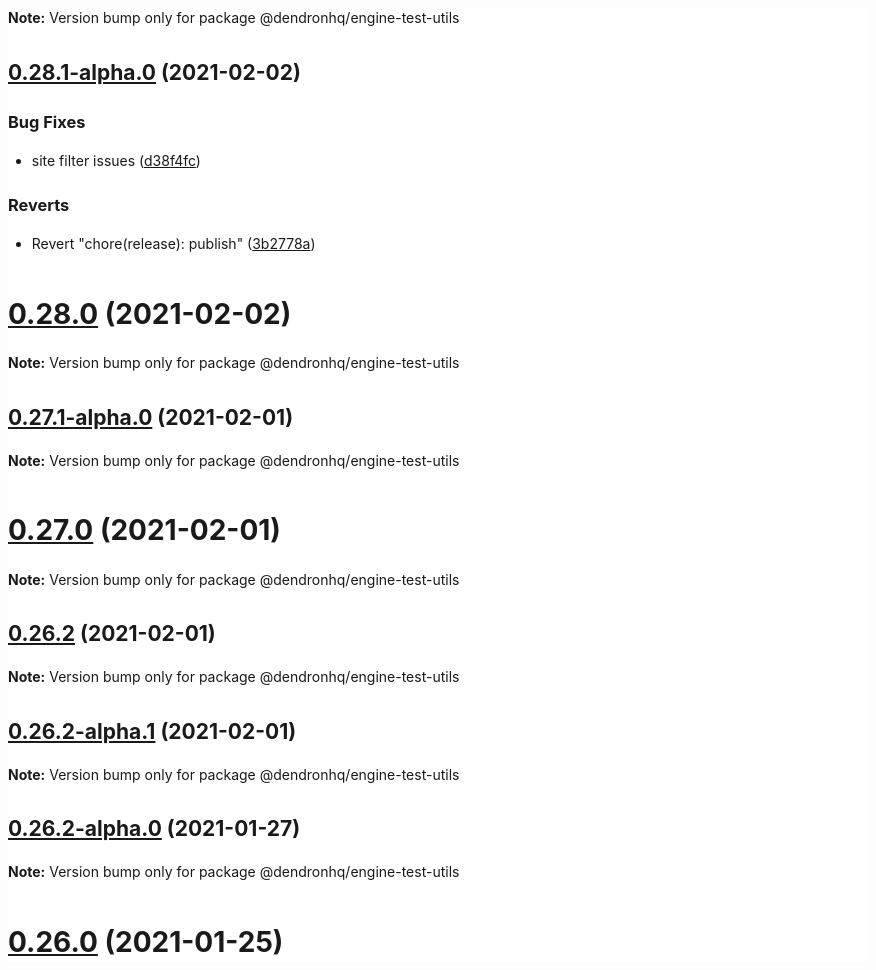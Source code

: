 **Note:** Version bump only for package @dendronhq/engine-test-utils

## [0.28.1-alpha.0](https://github.com/dendronhq/dendron/compare/v0.29.0...v0.28.1-alpha.0) (2021-02-02)

### Bug Fixes

- site filter issues ([d38f4fc](https://github.com/dendronhq/dendron/commit/d38f4fc14e9b502946c7f0717f42cc816afa4aed))

### Reverts

- Revert "chore(release): publish" ([3b2778a](https://github.com/dendronhq/dendron/commit/3b2778a5b1ccc3c53652dcd02e6d42c38f925d2e))

# [0.28.0](https://github.com/dendronhq/dendron/compare/v0.27.1-alpha.0...v0.28.0) (2021-02-02)

**Note:** Version bump only for package @dendronhq/engine-test-utils

## [0.27.1-alpha.0](https://github.com/dendronhq/dendron/compare/v0.26.2...v0.27.1-alpha.0) (2021-02-01)

**Note:** Version bump only for package @dendronhq/engine-test-utils

# [0.27.0](https://github.com/dendronhq/dendron/compare/v0.26.2...v0.27.0) (2021-02-01)

**Note:** Version bump only for package @dendronhq/engine-test-utils

## [0.26.2](https://github.com/dendronhq/dendron/compare/v0.26.2-alpha.1...v0.26.2) (2021-02-01)

**Note:** Version bump only for package @dendronhq/engine-test-utils

## [0.26.2-alpha.1](https://github.com/dendronhq/dendron/compare/v0.26.2-alpha.0...v0.26.2-alpha.1) (2021-02-01)

**Note:** Version bump only for package @dendronhq/engine-test-utils

## [0.26.2-alpha.0](https://github.com/dendronhq/dendron/compare/v0.26.1...v0.26.2-alpha.0) (2021-01-27)

**Note:** Version bump only for package @dendronhq/engine-test-utils

# [0.26.0](https://github.com/dendronhq/dendron/compare/v0.25.4...v0.26.0) (2021-01-25)
